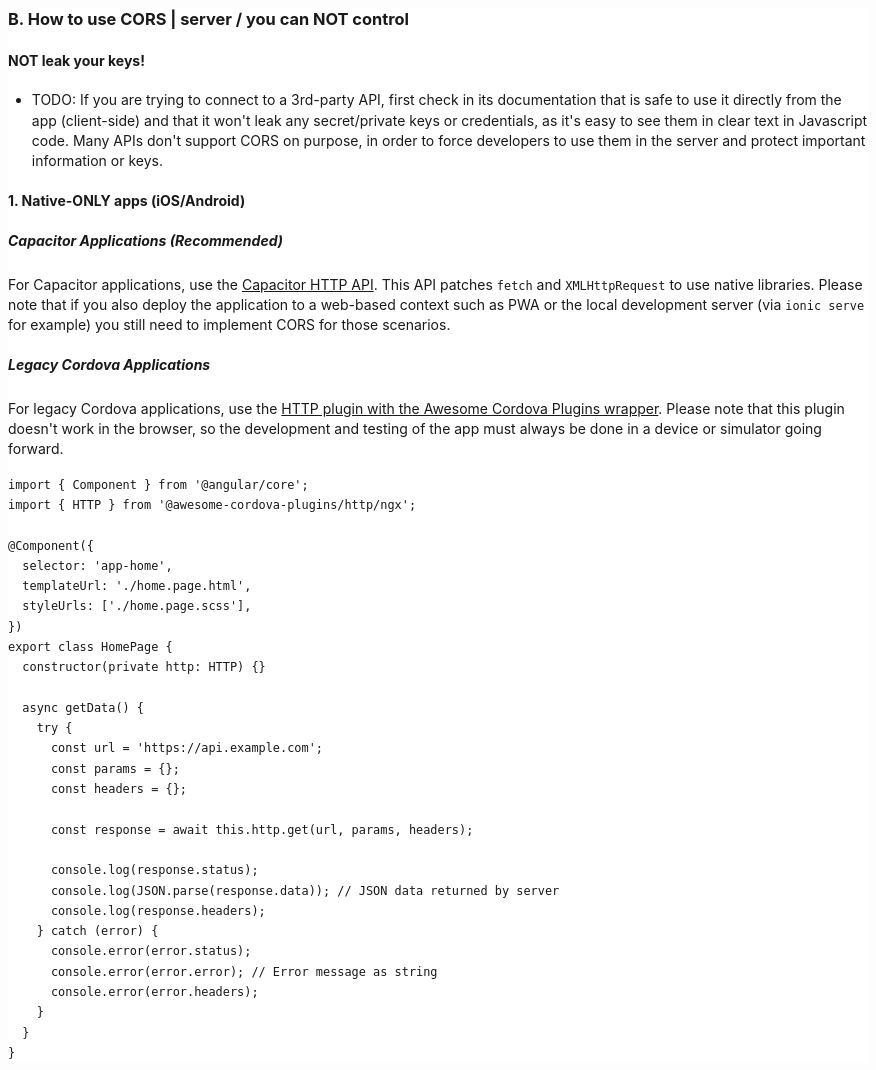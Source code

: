 ### B. How to use CORS | server / you can NOT control

#### NOT leak your keys!

* TODO:
If you are trying to connect to a 3rd-party API, first check in its documentation that is safe to use it directly from the app (client-side) and that
it won't leak any secret/private keys or credentials, as it's easy to see them in clear text in Javascript code. 
Many APIs don't support CORS on purpose, in order to force developers to use them in the server and protect important information or keys.

#### 1. Native-ONLY apps (iOS/Android)

##### Capacitor Applications (Recommended)

For Capacitor applications, use the [Capacitor HTTP API](https://capacitorjs.com/docs/apis/http). 
This API patches `fetch` and `XMLHttpRequest` to use native libraries. 
Please note that if you also deploy the application to a web-based context such as PWA or the local development server (via `ionic serve` for example) you still need to implement CORS for those scenarios.

##### Legacy Cordova Applications

For legacy Cordova applications, use the [HTTP plugin with the Awesome Cordova Plugins wrapper](https://danielsogl.gitbook.io/awesome-cordova-plugins/http). 
Please note that this plugin doesn't work in the browser, so the development and testing of the app must always be done in a device or simulator going forward.

```tsx
import { Component } from '@angular/core';
import { HTTP } from '@awesome-cordova-plugins/http/ngx';

@Component({
  selector: 'app-home',
  templateUrl: './home.page.html',
  styleUrls: ['./home.page.scss'],
})
export class HomePage {
  constructor(private http: HTTP) {}

  async getData() {
    try {
      const url = 'https://api.example.com';
      const params = {};
      const headers = {};

      const response = await this.http.get(url, params, headers);

      console.log(response.status);
      console.log(JSON.parse(response.data)); // JSON data returned by server
      console.log(response.headers);
    } catch (error) {
      console.error(error.status);
      console.error(error.error); // Error message as string
      console.error(error.headers);
    }
  }
}
```
